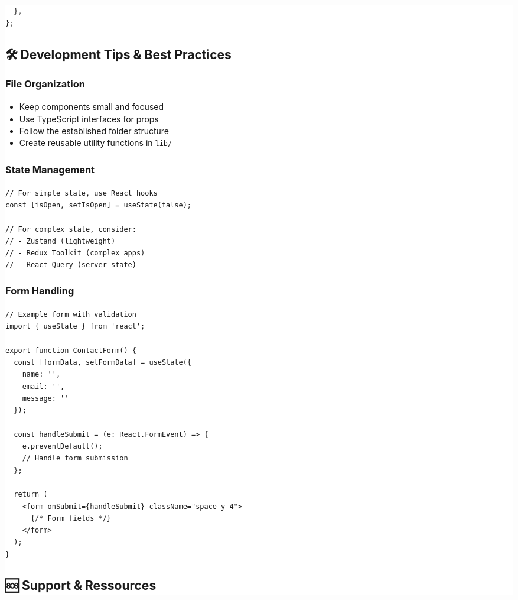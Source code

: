 ```typescript
  },
};
```

## 🛠 Development Tips & Best Practices

### File Organization
- Keep components small and focused
- Use TypeScript interfaces for props
- Follow the established folder structure
- Create reusable utility functions in `lib/`

### State Management
```tsx
// For simple state, use React hooks
const [isOpen, setIsOpen] = useState(false);

// For complex state, consider:
// - Zustand (lightweight)
// - Redux Toolkit (complex apps)
// - React Query (server state)
```

### Form Handling
```tsx
// Example form with validation
import { useState } from 'react';

export function ContactForm() {
  const [formData, setFormData] = useState({
    name: '',
    email: '',
    message: ''
  });

  const handleSubmit = (e: React.FormEvent) => {
    e.preventDefault();
    // Handle form submission
  };

  return (
    <form onSubmit={handleSubmit} className="space-y-4">
      {/* Form fields */}
    </form>
  );
}
```

## 🆘 Support & Ressources
